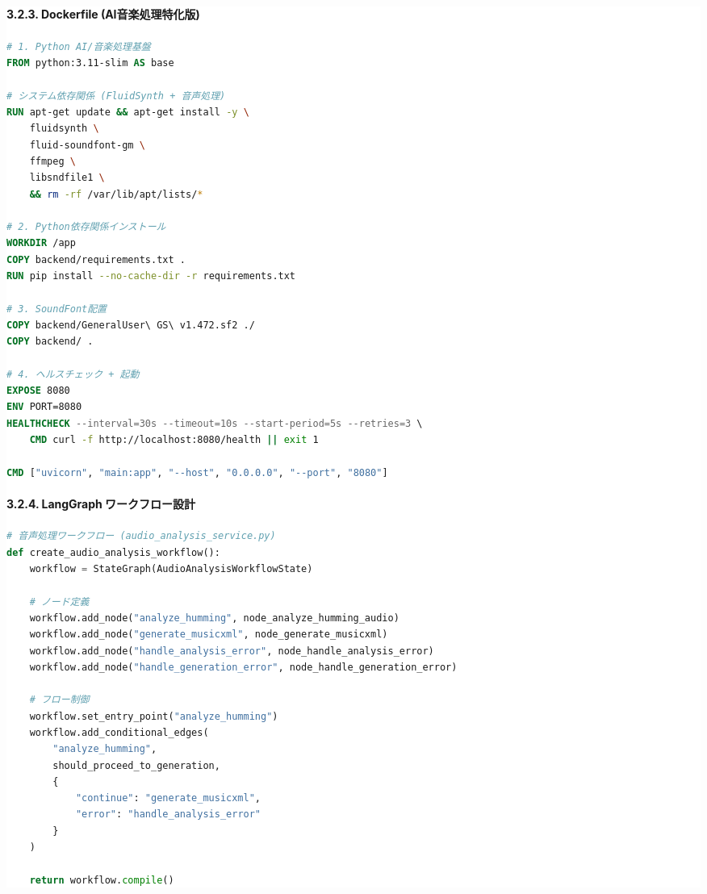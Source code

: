 #### 3.2.3. Dockerfile (AI音楽処理特化版)

```dockerfile
# 1. Python AI/音楽処理基盤
FROM python:3.11-slim AS base

# システム依存関係 (FluidSynth + 音声処理)
RUN apt-get update && apt-get install -y \
    fluidsynth \
    fluid-soundfont-gm \
    ffmpeg \
    libsndfile1 \
    && rm -rf /var/lib/apt/lists/*

# 2. Python依存関係インストール
WORKDIR /app
COPY backend/requirements.txt .
RUN pip install --no-cache-dir -r requirements.txt

# 3. SoundFont配置
COPY backend/GeneralUser\ GS\ v1.472.sf2 ./
COPY backend/ .

# 4. ヘルスチェック + 起動
EXPOSE 8080
ENV PORT=8080
HEALTHCHECK --interval=30s --timeout=10s --start-period=5s --retries=3 \
    CMD curl -f http://localhost:8080/health || exit 1

CMD ["uvicorn", "main:app", "--host", "0.0.0.0", "--port", "8080"]
```

#### 3.2.4. LangGraph ワークフロー設計

```python
# 音声処理ワークフロー (audio_analysis_service.py)
def create_audio_analysis_workflow():
    workflow = StateGraph(AudioAnalysisWorkflowState)
    
    # ノード定義
    workflow.add_node("analyze_humming", node_analyze_humming_audio)
    workflow.add_node("generate_musicxml", node_generate_musicxml)
    workflow.add_node("handle_analysis_error", node_handle_analysis_error)
    workflow.add_node("handle_generation_error", node_handle_generation_error)
    
    # フロー制御
    workflow.set_entry_point("analyze_humming")
    workflow.add_conditional_edges(
        "analyze_humming",
        should_proceed_to_generation,
        {
            "continue": "generate_musicxml", 
            "error": "handle_analysis_error"
        }
    )
    
    return workflow.compile()
```

